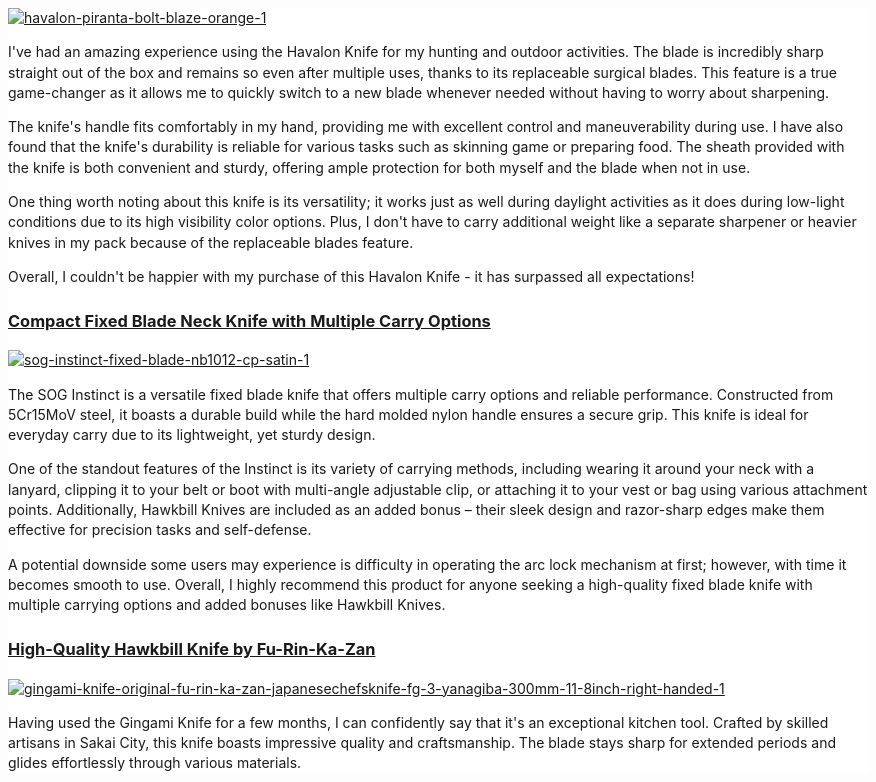 <div class="image"><a href="https://serp.ly/@universityofguns/amazon/hawkbill-knives?utm_source=universityofguns&utm_medium=organic&utm_campaign=website"><img alt="havalon-piranta-bolt-blaze-orange-1" src="https://imagedelivery.net/vy2bglCGN6hEeWOnSe2c7A/havalon-piranta-bolt-blaze-orange-1/public"/></a></div>

I've had an amazing experience using the Havalon Knife for my hunting and outdoor activities. The blade is incredibly sharp straight out of the box and remains so even after multiple uses, thanks to its replaceable surgical blades. This feature is a true game-changer as it allows me to quickly switch to a new blade whenever needed without having to worry about sharpening.

The knife's handle fits comfortably in my hand, providing me with excellent control and maneuverability during use. I have also found that the knife's durability is reliable for various tasks such as skinning game or preparing food. The sheath provided with the knife is both convenient and sturdy, offering ample protection for both myself and the blade when not in use.

One thing worth noting about this knife is its versatility; it works just as well during daylight activities as it does during low-light conditions due to its high visibility color options. Plus, I don't have to carry additional weight like a separate sharpener or heavier knives in my pack because of the replaceable blades feature.

Overall, I couldn't be happier with my purchase of this Havalon Knife - it has surpassed all expectations!

### [Compact Fixed Blade Neck Knife with Multiple Carry Options](https://serp.ly/@universityofguns/amazon/hawkbill-knives?utm_source=universityofguns&utm_medium=organic&utm_campaign=website)

<div class="image"><a href="https://serp.ly/@universityofguns/amazon/hawkbill-knives?utm_source=universityofguns&utm_medium=organic&utm_campaign=website"><img alt="sog-instinct-fixed-blade-nb1012-cp-satin-1" src="https://imagedelivery.net/vy2bglCGN6hEeWOnSe2c7A/sog-instinct-fixed-blade-nb1012-cp-satin-1/public"/></a></div>

The SOG Instinct is a versatile fixed blade knife that offers multiple carry options and reliable performance. Constructed from 5Cr15MoV steel, it boasts a durable build while the hard molded nylon handle ensures a secure grip. This knife is ideal for everyday carry due to its lightweight, yet sturdy design.

One of the standout features of the Instinct is its variety of carrying methods, including wearing it around your neck with a lanyard, clipping it to your belt or boot with multi-angle adjustable clip, or attaching it to your vest or bag using various attachment points. Additionally, Hawkbill Knives are included as an added bonus – their sleek design and razor-sharp edges make them effective for precision tasks and self-defense.

A potential downside some users may experience is difficulty in operating the arc lock mechanism at first; however, with time it becomes smooth to use. Overall, I highly recommend this product for anyone seeking a high-quality fixed blade knife with multiple carrying options and added bonuses like Hawkbill Knives.

### [High-Quality Hawkbill Knife by Fu-Rin-Ka-Zan](https://serp.ly/@universityofguns/amazon/hawkbill-knives?utm_source=universityofguns&utm_medium=organic&utm_campaign=website)

<div class="image"><a href="https://serp.ly/@universityofguns/amazon/hawkbill-knives?utm_source=universityofguns&utm_medium=organic&utm_campaign=website"><img alt="gingami-knife-original-fu-rin-ka-zan-japanesechefsknife-fg-3-yanagiba-300mm-11-8inch-right-handed-1" src="https://imagedelivery.net/vy2bglCGN6hEeWOnSe2c7A/gingami-knife-original-fu-rin-ka-zan-japanesechefsknife-fg-3-yanagiba-300mm-11-8inch-right-handed-1/public"/></a></div>

Having used the Gingami Knife for a few months, I can confidently say that it's an exceptional kitchen tool. Crafted by skilled artisans in Sakai City, this knife boasts impressive quality and craftsmanship. The blade stays sharp for extended periods and glides effortlessly through various materials.
